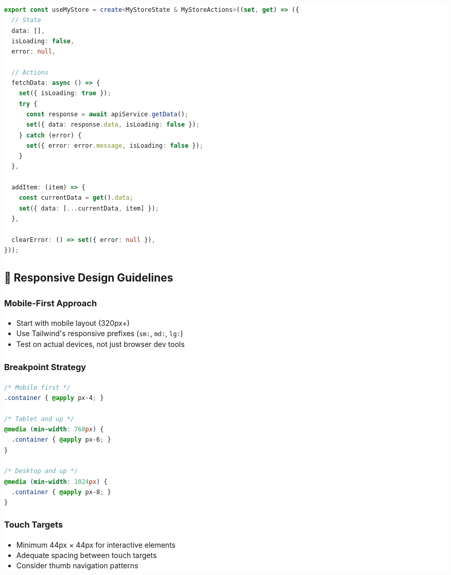 ```typescript
export const useMyStore = create<MyStoreState & MyStoreActions>((set, get) => ({
  // State
  data: [],
  isLoading: false,
  error: null,

  // Actions
  fetchData: async () => {
    set({ isLoading: true });
    try {
      const response = await apiService.getData();
      set({ data: response.data, isLoading: false });
    } catch (error) {
      set({ error: error.message, isLoading: false });
    }
  },

  addItem: (item) => {
    const currentData = get().data;
    set({ data: [...currentData, item] });
  },

  clearError: () => set({ error: null }),
}));
```

## 📱 Responsive Design Guidelines

### **Mobile-First Approach**
- Start with mobile layout (320px+)
- Use Tailwind's responsive prefixes (`sm:`, `md:`, `lg:`)
- Test on actual devices, not just browser dev tools

### **Breakpoint Strategy**
```css
/* Mobile first */
.container { @apply px-4; }

/* Tablet and up */
@media (min-width: 768px) {
  .container { @apply px-6; }
}

/* Desktop and up */
@media (min-width: 1024px) {
  .container { @apply px-8; }
}
```

### **Touch Targets**
- Minimum 44px × 44px for interactive elements
- Adequate spacing between touch targets
- Consider thumb navigation patterns

